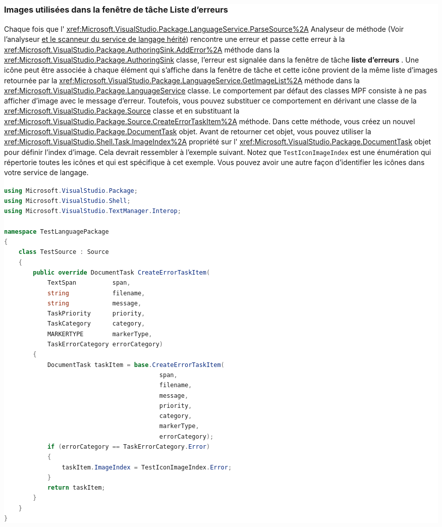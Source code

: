 ### <a name="images-used-in-the-error-list-task-window"></a>Images utilisées dans la fenêtre de tâche Liste d’erreurs
 Chaque fois que l' <xref:Microsoft.VisualStudio.Package.LanguageService.ParseSource%2A> Analyseur de méthode (Voir l’analyseur [et le scanneur du service de langage hérité](../../extensibility/internals/legacy-language-service-parser-and-scanner.md)) rencontre une erreur et passe cette erreur à la <xref:Microsoft.VisualStudio.Package.AuthoringSink.AddError%2A> méthode dans la <xref:Microsoft.VisualStudio.Package.AuthoringSink> classe, l’erreur est signalée dans la fenêtre de tâche **liste d’erreurs** . Une icône peut être associée à chaque élément qui s’affiche dans la fenêtre de tâche et cette icône provient de la même liste d’images retournée par la <xref:Microsoft.VisualStudio.Package.LanguageService.GetImageList%2A> méthode dans la <xref:Microsoft.VisualStudio.Package.LanguageService> classe. Le comportement par défaut des classes MPF consiste à ne pas afficher d’image avec le message d’erreur. Toutefois, vous pouvez substituer ce comportement en dérivant une classe de la <xref:Microsoft.VisualStudio.Package.Source> classe et en substituant la <xref:Microsoft.VisualStudio.Package.Source.CreateErrorTaskItem%2A> méthode. Dans cette méthode, vous créez un nouvel <xref:Microsoft.VisualStudio.Package.DocumentTask> objet. Avant de retourner cet objet, vous pouvez utiliser la <xref:Microsoft.VisualStudio.Shell.Task.ImageIndex%2A> propriété sur l' <xref:Microsoft.VisualStudio.Package.DocumentTask> objet pour définir l’index d’image. Cela devrait ressembler à l’exemple suivant. Notez que `TestIconImageIndex` est une énumération qui répertorie toutes les icônes et qui est spécifique à cet exemple. Vous pouvez avoir une autre façon d’identifier les icônes dans votre service de langage.

```csharp
using Microsoft.VisualStudio.Package;
using Microsoft.VisualStudio.Shell;
using Microsoft.VisualStudio.TextManager.Interop;

namespace TestLanguagePackage
{
    class TestSource : Source
    {
        public override DocumentTask CreateErrorTaskItem(
            TextSpan          span,
            string            filename,
            string            message,
            TaskPriority      priority,
            TaskCategory      category,
            MARKERTYPE        markerType,
            TaskErrorCategory errorCategory)
        {
            DocumentTask taskItem = base.CreateErrorTaskItem(
                                           span,
                                           filename,
                                           message,
                                           priority,
                                           category,
                                           markerType,
                                           errorCategory);
            if (errorCategory == TaskErrorCategory.Error)
            {
                taskItem.ImageIndex = TestIconImageIndex.Error;
            }
            return taskItem;
        }
    }
}
```
